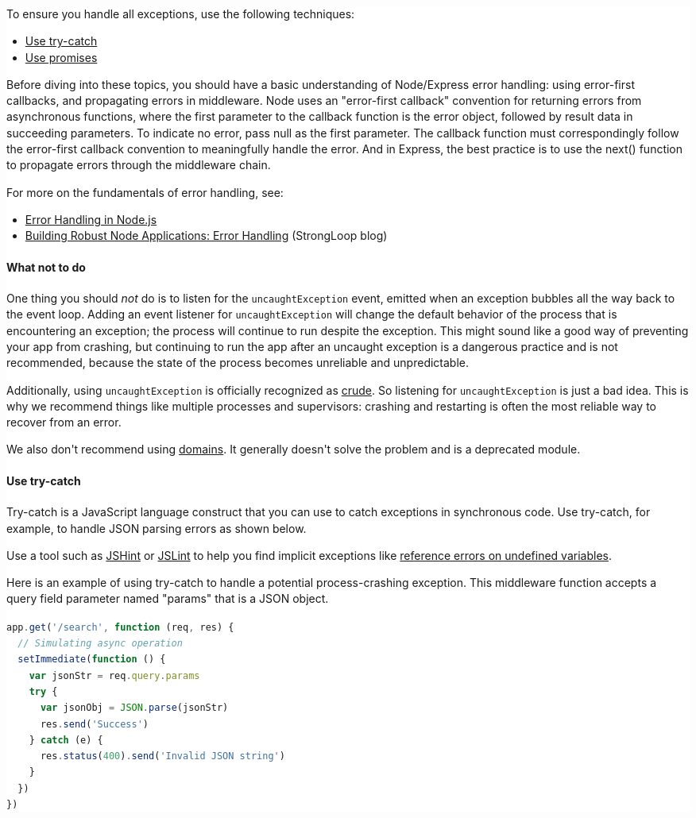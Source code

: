 To ensure you handle all exceptions, use the following techniques:

* [Use try-catch](#use-try-catch)
* [Use promises](#use-promises)

Before diving into these topics, you should have a basic understanding of Node/Express error handling: using error-first callbacks, and propagating errors in middleware. Node uses an "error-first callback" convention for returning errors from asynchronous functions, where the first parameter to the callback function is the error object, followed by result data in succeeding parameters. To indicate no error, pass null as the first parameter. The callback function must correspondingly follow the error-first callback convention to meaningfully handle the error. And in Express, the best practice is to use the next() function to propagate errors through the middleware chain.

For more on the fundamentals of error handling, see:

* [Error Handling in Node.js](https://www.joyent.com/developers/node/design/errors)
* [Building Robust Node Applications: Error Handling](https://strongloop.com/strongblog/robust-node-applications-error-handling/) (StrongLoop blog)

#### What not to do

One thing you should _not_ do is to listen for the `uncaughtException` event, emitted when an exception bubbles all the way back to the event loop. Adding an event listener for `uncaughtException` will change the default behavior of the process that is encountering an exception; the process will continue to run despite the exception. This might sound like a good way of preventing your app from crashing, but continuing to run the app after an uncaught exception is a dangerous practice and is not recommended, because the state of the process becomes unreliable and unpredictable.

Additionally, using `uncaughtException` is officially recognized as [crude](https://nodejs.org/api/process.html#process_event_uncaughtexception). So listening for `uncaughtException` is just a bad idea. This is why we recommend things like multiple processes and supervisors: crashing and restarting is often the most reliable way to recover from an error.

We also don't recommend using [domains](https://nodejs.org/api/domain.html). It generally doesn't solve the problem and is a deprecated module.

#### Use try-catch

Try-catch is a JavaScript language construct that you can use to catch exceptions in synchronous code. Use try-catch, for example, to handle JSON parsing errors as shown below.

Use a tool such as [JSHint](http://jshint.com/) or [JSLint](http://www.jslint.com/) to help you find implicit exceptions like [reference errors on undefined variables](http://www.jshint.com/docs/options/#undef).

Here is an example of using try-catch to handle a potential process-crashing exception.
This middleware function accepts a query field parameter named "params" that is a JSON object.

```js
app.get('/search', function (req, res) {
  // Simulating async operation
  setImmediate(function () {
    var jsonStr = req.query.params
    try {
      var jsonObj = JSON.parse(jsonStr)
      res.send('Success')
    } catch (e) {
      res.status(400).send('Invalid JSON string')
    }
  })
})
```
